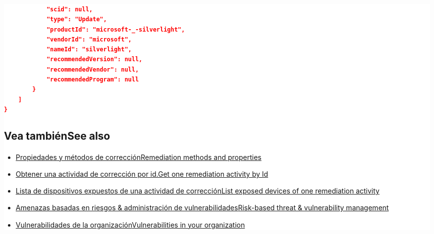 ```json
            "scid": null,
            "type": "Update",
            "productId": "microsoft-_-silverlight",
            "vendorId": "microsoft",
            "nameId": "silverlight",
            "recommendedVersion": null,
            "recommendedVendor": null,
            "recommendedProgram": null
        }
    ]
}
```

## <a name="see-also"></a><span data-ttu-id="6a1a4-247">Vea también</span><span class="sxs-lookup"><span data-stu-id="6a1a4-247">See also</span></span>

- [<span data-ttu-id="6a1a4-248">Propiedades y métodos de corrección</span><span class="sxs-lookup"><span data-stu-id="6a1a4-248">Remediation methods and properties</span></span>](get-remediation-methods-properties.md)

- [<span data-ttu-id="6a1a4-249">Obtener una actividad de corrección por id.</span><span class="sxs-lookup"><span data-stu-id="6a1a4-249">Get one remediation activity by Id</span></span>](get-remediation-one-activity.md)

- [<span data-ttu-id="6a1a4-250">Lista de dispositivos expuestos de una actividad de corrección</span><span class="sxs-lookup"><span data-stu-id="6a1a4-250">List exposed devices of one remediation activity</span></span>](get-remediation-exposed-devices-activities.md)

- [<span data-ttu-id="6a1a4-251">Amenazas basadas en riesgos & administración de vulnerabilidades</span><span class="sxs-lookup"><span data-stu-id="6a1a4-251">Risk-based threat & vulnerability management</span></span>](next-gen-threat-and-vuln-mgt.md)

- [<span data-ttu-id="6a1a4-252">Vulnerabilidades de la organización</span><span class="sxs-lookup"><span data-stu-id="6a1a4-252">Vulnerabilities in your organization</span></span>](tvm-weaknesses.md)
